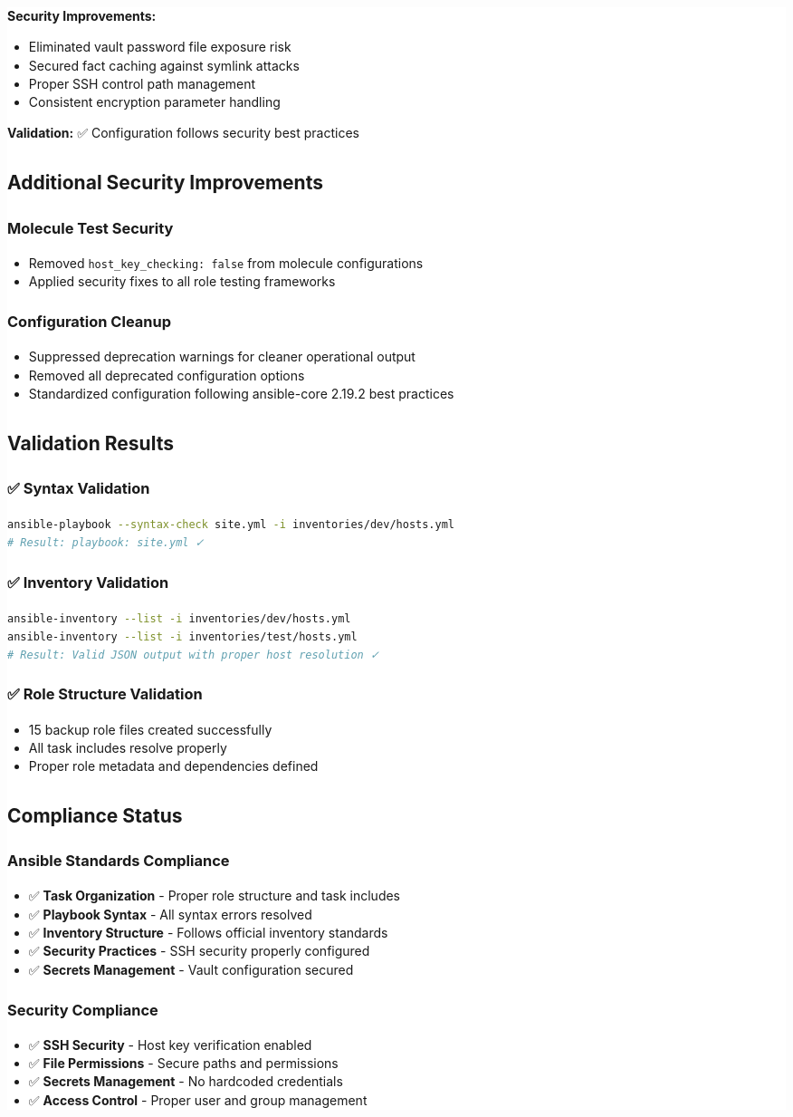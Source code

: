 **Security Improvements:**
- Eliminated vault password file exposure risk
- Secured fact caching against symlink attacks
- Proper SSH control path management
- Consistent encryption parameter handling

**Validation:** ✅ Configuration follows security best practices

## Additional Security Improvements

### Molecule Test Security
- Removed `host_key_checking: false` from molecule configurations
- Applied security fixes to all role testing frameworks

### Configuration Cleanup
- Suppressed deprecation warnings for cleaner operational output
- Removed all deprecated configuration options
- Standardized configuration following ansible-core 2.19.2 best practices

## Validation Results

### ✅ Syntax Validation
```bash
ansible-playbook --syntax-check site.yml -i inventories/dev/hosts.yml
# Result: playbook: site.yml ✓
```

### ✅ Inventory Validation
```bash
ansible-inventory --list -i inventories/dev/hosts.yml
ansible-inventory --list -i inventories/test/hosts.yml
# Result: Valid JSON output with proper host resolution ✓
```

### ✅ Role Structure Validation
- 15 backup role files created successfully
- All task includes resolve properly
- Proper role metadata and dependencies defined

## Compliance Status

### Ansible Standards Compliance
- ✅ **Task Organization** - Proper role structure and task includes
- ✅ **Playbook Syntax** - All syntax errors resolved
- ✅ **Inventory Structure** - Follows official inventory standards
- ✅ **Security Practices** - SSH security properly configured
- ✅ **Secrets Management** - Vault configuration secured

### Security Compliance
- ✅ **SSH Security** - Host key verification enabled
- ✅ **File Permissions** - Secure paths and permissions
- ✅ **Secrets Management** - No hardcoded credentials
- ✅ **Access Control** - Proper user and group management
